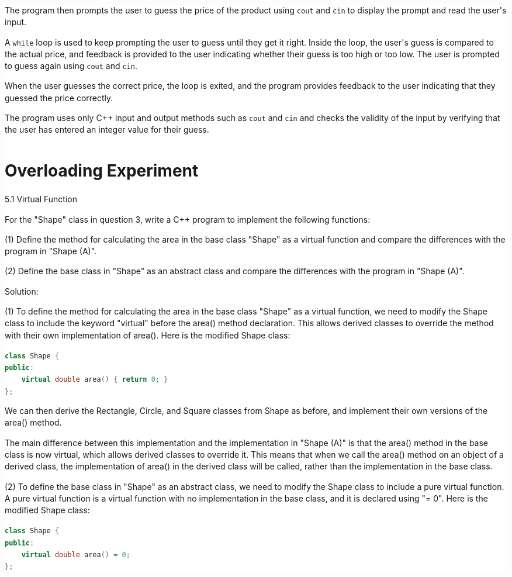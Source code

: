 The program then prompts the user to guess the price of the product using `cout` and `cin` to display the prompt and read the user's input.

A `while` loop is used to keep prompting the user to guess until they get it right. Inside the loop, the user's guess is compared to the actual price, and feedback is provided to the user indicating whether their guess is too high or too low. The user is prompted to guess again using `cout` and `cin`.

When the user guesses the correct price, the loop is exited, and the program provides feedback to the user indicating that they guessed the price correctly.

The program uses only C++ input and output methods such as `cout` and `cin` and checks the validity of the input by verifying that the user has entered an integer value for their guess.


#  Overloading Experiment

5.1 Virtual Function

For the "Shape" class in question 3, write a C++ program to implement the following functions:

(1) Define the method for calculating the area in the base class "Shape" as a virtual function and compare the differences with the program in "Shape (A)".

(2) Define the base class in "Shape" as an abstract class and compare the differences with the program in "Shape (A)".

Solution:

(1) To define the method for calculating the area in the base class "Shape" as a virtual function, we need to modify the Shape class to include the keyword "virtual" before the area() method declaration. This allows derived classes to override the method with their own implementation of area(). Here is the modified Shape class:

```cpp
class Shape {
public:
    virtual double area() { return 0; }
};
```

We can then derive the Rectangle, Circle, and Square classes from Shape as before, and implement their own versions of the area() method.

The main difference between this implementation and the implementation in "Shape (A)" is that the area() method in the base class is now virtual, which allows derived classes to override it. This means that when we call the area() method on an object of a derived class, the implementation of area() in the derived class will be called, rather than the implementation in the base class.

(2) To define the base class in "Shape" as an abstract class, we need to modify the Shape class to include a pure virtual function. A pure virtual function is a virtual function with no implementation in the base class, and it is declared using "= 0". Here is the modified Shape class:

```cpp
class Shape {
public:
    virtual double area() = 0;
};
```
